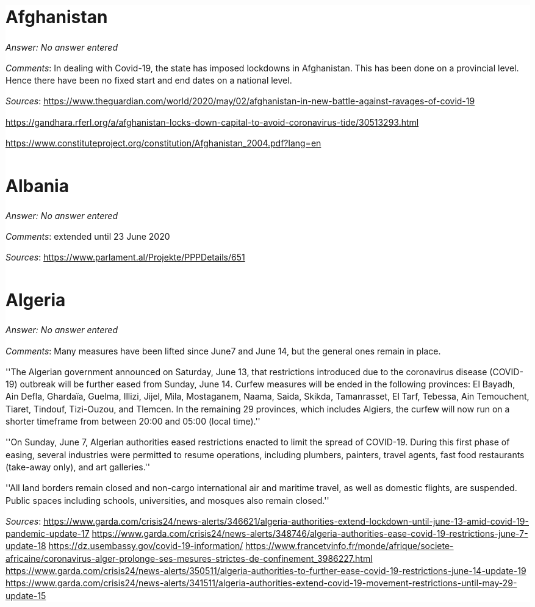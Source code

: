 


# Afghanistan 

*Answer:* *No answer entered* 

*Comments*:
 In dealing with Covid-19, the state has imposed lockdowns in Afghanistan. This has been done on a provincial level. Hence there have been no fixed start and end dates on a national level. 

*Sources*:
 https://www.theguardian.com/world/2020/may/02/afghanistan-in-new-battle-against-ravages-of-covid-19

https://gandhara.rferl.org/a/afghanistan-locks-down-capital-to-avoid-coronavirus-tide/30513293.html


https://www.constituteproject.org/constitution/Afghanistan_2004.pdf?lang=en



# Albania 

*Answer:* *No answer entered* 

*Comments*:
 extended until 23 June 2020 

*Sources*:
 https://www.parlament.al/Projekte/PPPDetails/651



# Algeria 

*Answer:* *No answer entered* 

*Comments*:
 Many measures have been lifted since June7 and  June 14, but the general ones remain in place.

''The Algerian government announced on Saturday, June 13, that restrictions introduced due to the coronavirus disease (COVID-19) outbreak will be further eased from Sunday, June 14. Curfew measures will be ended in the following provinces: El Bayadh, Ain Defla, Ghardaïa, Guelma, Illizi, Jijel, Mila, Mostaganem, Naama, Saida, Skikda, Tamanrasset, El Tarf, Tebessa, Ain Temouchent, Tiaret, Tindouf, Tizi-Ouzou, and Tlemcen. In the remaining 29 provinces, which includes Algiers, the curfew will now run on a shorter timeframe from between 20:00 and 05:00 (local time).''

''On Sunday, June 7, Algerian authorities eased restrictions enacted to limit the spread of COVID-19. During this first phase of easing, several industries were permitted to resume operations, including plumbers, painters, travel agents, fast food restaurants (take-away only), and art galleries.''

''All land borders remain closed and non-cargo international air and maritime travel, as well as domestic flights, are suspended. Public spaces including schools, universities, and mosques also remain closed.'' 

*Sources*:
 https://www.garda.com/crisis24/news-alerts/346621/algeria-authorities-extend-lockdown-until-june-13-amid-covid-19-pandemic-update-17
https://www.garda.com/crisis24/news-alerts/348746/algeria-authorities-ease-covid-19-restrictions-june-7-update-18
https://dz.usembassy.gov/covid-19-information/
https://www.francetvinfo.fr/monde/afrique/societe-africaine/coronavirus-alger-prolonge-ses-mesures-strictes-de-confinement_3986227.html
https://www.garda.com/crisis24/news-alerts/350511/algeria-authorities-to-further-ease-covid-19-restrictions-june-14-update-19
https://www.garda.com/crisis24/news-alerts/341511/algeria-authorities-extend-covid-19-movement-restrictions-until-may-29-update-15
